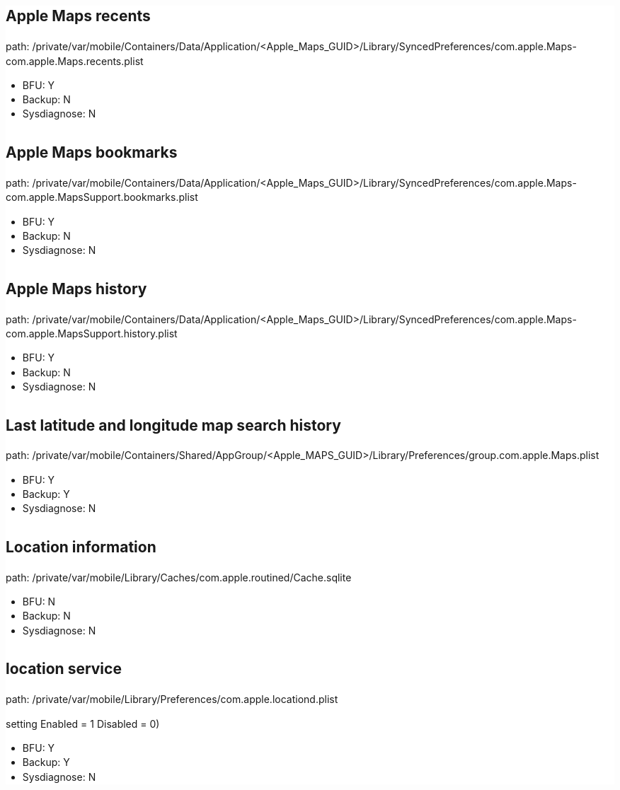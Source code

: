 ##  Apple Maps recents
path: /private/var/mobile/Containers/Data/Application/<Apple_Maps_GUID>/Library/SyncedPreferences/com.apple.Maps-com.apple.Maps.recents.plist

- BFU: Y
- Backup: N
- Sysdiagnose: N

##  Apple Maps bookmarks
path: /private/var/mobile/Containers/Data/Application/<Apple_Maps_GUID>/Library/SyncedPreferences/com.apple.Maps-com.apple.MapsSupport.bookmarks.plist

- BFU: Y
- Backup: N
- Sysdiagnose: N

##  Apple Maps history
path: /private/var/mobile/Containers/Data/Application/<Apple_Maps_GUID>/Library/SyncedPreferences/com.apple.Maps-com.apple.MapsSupport.history.plist

- BFU: Y
- Backup: N
- Sysdiagnose: N

##  Last latitude and longitude map search history
path: /private/var/mobile/Containers/Shared/AppGroup/<Apple_MAPS_GUID>/Library/Preferences/group.com.apple.Maps.plist

- BFU: Y
- Backup: Y
- Sysdiagnose: N

##  Location information
path: /private/var/mobile/Library/Caches/com.apple.routined/Cache.sqlite

- BFU: N
- Backup: N
- Sysdiagnose: N


##  location service
path: /private/var/mobile/Library/Preferences/com.apple.locationd.plist

setting
Enabled = 1
Disabled = 0)

- BFU: Y
- Backup: Y
- Sysdiagnose: N
